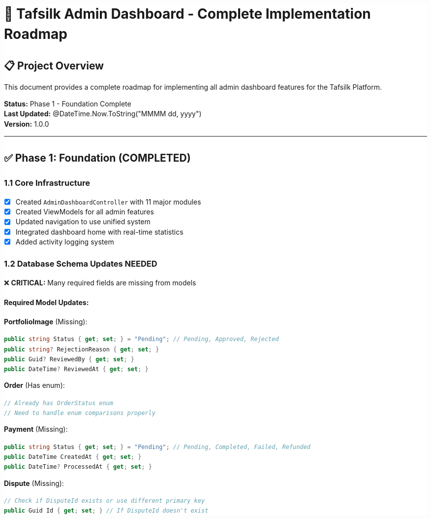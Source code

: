 # 🚀 Tafsilk Admin Dashboard - Complete Implementation Roadmap

## 📋 Project Overview

This document provides a complete roadmap for implementing all admin dashboard features for the Tafsilk Platform.

**Status:** Phase 1 - Foundation Complete  
**Last Updated:** @DateTime.Now.ToString("MMMM dd, yyyy")  
**Version:** 1.0.0

---

## ✅ Phase 1: Foundation (COMPLETED)

### 1.1 Core Infrastructure
- [x] Created `AdminDashboardController` with 11 major modules
- [x] Created ViewModels for all admin features
- [x] Updated navigation to use unified system
- [x] Integrated dashboard home with real-time statistics
- [x] Added activity logging system

### 1.2 Database Schema Updates NEEDED
❌ **CRITICAL:** Many required fields are missing from models

#### Required Model Updates:

**PortfolioImage** (Missing):
```csharp
public string Status { get; set; } = "Pending"; // Pending, Approved, Rejected
public string? RejectionReason { get; set; }
public Guid? ReviewedBy { get; set; }
public DateTime? ReviewedAt { get; set; }
```

**Order** (Has enum):
```csharp
// Already has OrderStatus enum
// Need to handle enum comparisons properly
```

**Payment** (Missing):
```csharp
public string Status { get; set; } = "Pending"; // Pending, Completed, Failed, Refunded
public DateTime CreatedAt { get; set; }
public DateTime? ProcessedAt { get; set; }
```

**Dispute** (Missing):
```csharp
// Check if DisputeId exists or use different primary key
public Guid Id { get; set; } // If DisputeId doesn't exist
```
